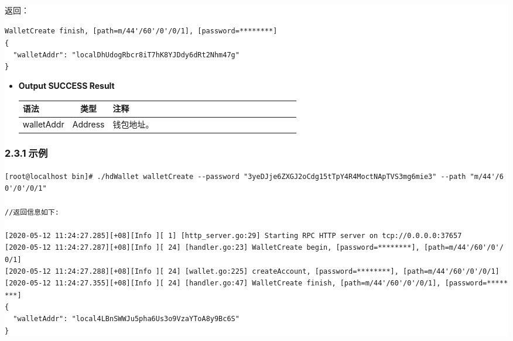   返回：

  ```
  WalletCreate finish, [path=m/44'/60'/0'/0/1], [password=********]
  {
    "walletAddr": "localDhUdogRbcr8iT7hK8YJDdy6dRt2Nhm47g"
  }
  ```

- **Output SUCCESS Result**

  | **语法**   | **类型** | **注释**&nbsp;&nbsp;&nbsp;&nbsp;&nbsp;&nbsp;&nbsp;&nbsp;&nbsp;&nbsp;&nbsp;&nbsp;&nbsp;&nbsp;&nbsp;&nbsp;&nbsp;&nbsp;&nbsp;&nbsp;&nbsp;&nbsp;&nbsp;&nbsp;&nbsp;&nbsp;&nbsp;&nbsp;&nbsp;&nbsp;&nbsp;&nbsp;&nbsp;&nbsp;&nbsp;&nbsp;&nbsp;&nbsp;&nbsp;&nbsp;&nbsp;&nbsp;&nbsp;&nbsp;&nbsp;&nbsp;&nbsp;&nbsp;&nbsp;&nbsp;&nbsp;&nbsp;&nbsp;&nbsp;&nbsp;&nbsp;&nbsp;&nbsp;&nbsp;&nbsp;&nbsp;&nbsp;&nbsp;&nbsp;&nbsp;&nbsp;&nbsp;&nbsp;&nbsp;&nbsp;&nbsp;&nbsp;&nbsp;&nbsp; |
  | ---------- | :------: | ------------------------------------------------------------ |
  | walletAddr | Address  | 钱包地址。                                                   |

### 2.3.1 示例

```
[root@localhost bin]# ./hdWallet walletCreate --password "3yeDJje6ZXGJ2oCdg15tTpY4R4MoctNApTVS3mg6mie3" --path "m/44'/60'/0'/0/1"

//返回信息如下:

[2020-05-12 11:24:27.285][+08][Info ][ 1] [http_server.go:29] Starting RPC HTTP server on tcp://0.0.0.0:37657
[2020-05-12 11:24:27.287][+08][Info ][ 24] [handler.go:23] WalletCreate begin, [password=********], [path=m/44'/60'/0'/0/1]
[2020-05-12 11:24:27.288][+08][Info ][ 24] [wallet.go:225] createAccount, [password=********], [path=m/44'/60'/0'/0/1]
[2020-05-12 11:24:27.355][+08][Info ][ 24] [handler.go:47] WalletCreate finish, [path=m/44'/60'/0'/0/1], [password=********]
{
  "walletAddr": "local4LBnSWWJu5pha6Us3o9VzaYToA8y9Bc6S"
}
```

